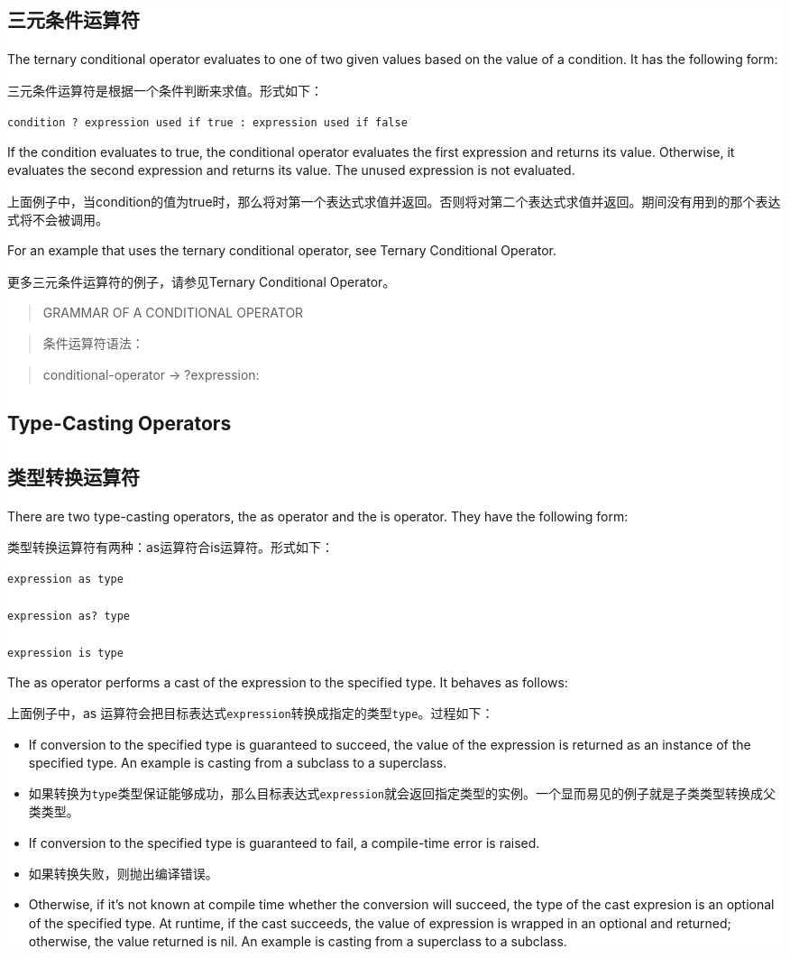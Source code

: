 ## 三元条件运算符

The ternary conditional operator evaluates to one of two given values based on the value of a condition. It has the following form:


三元条件运算符是根据一个条件判断来求值。形式如下：

    condition ? expression used if true : expression used if false


If the condition evaluates to true, the conditional operator evaluates the first expression and returns its value. Otherwise, it evaluates the second expression and returns its value. The unused expression is not evaluated.

上面例子中，当condition的值为true时，那么将对第一个表达式求值并返回。否则将对第二个表达式求值并返回。期间没有用到的那个表达式将不会被调用。

For an example that uses the ternary conditional operator, see Ternary Conditional Operator.

更多三元条件运算符的例子，请参见Ternary Conditional Operator。

> GRAMMAR OF A CONDITIONAL OPERATOR

> 条件运算符语法：

> conditional-operator → ?expression:


## Type-Casting Operators
## 类型转换运算符

There are two type-casting operators, the as operator and the is operator. They have the following form:

类型转换运算符有两种：as运算符合is运算符。形式如下：


    expression as type

    expression as? type

    expression is type


The as operator performs a cast of the expression to the specified type. It behaves as follows:

上面例子中，as 运算符会把目标表达式`expression`转换成指定的类型`type`。过程如下：

* If conversion to the specified type is guaranteed to succeed, the value of the expression is returned as an instance of the specified type. An example is casting from a subclass to a superclass.

* 如果转换为`type`类型保证能够成功，那么目标表达式`expression`就会返回指定类型的实例。一个显而易见的例子就是子类类型转换成父类类型。

* If conversion to the specified type is guaranteed to fail, a compile-time error is raised.

* 如果转换失败，则抛出编译错误。

* Otherwise, if it’s not known at compile time whether the conversion will succeed, the type of the cast expresion is an optional of the specified type. At runtime, if the cast succeeds, the value of expression is wrapped in an optional and returned; otherwise, the value returned is nil. An example is casting from a superclass to a subclass.
